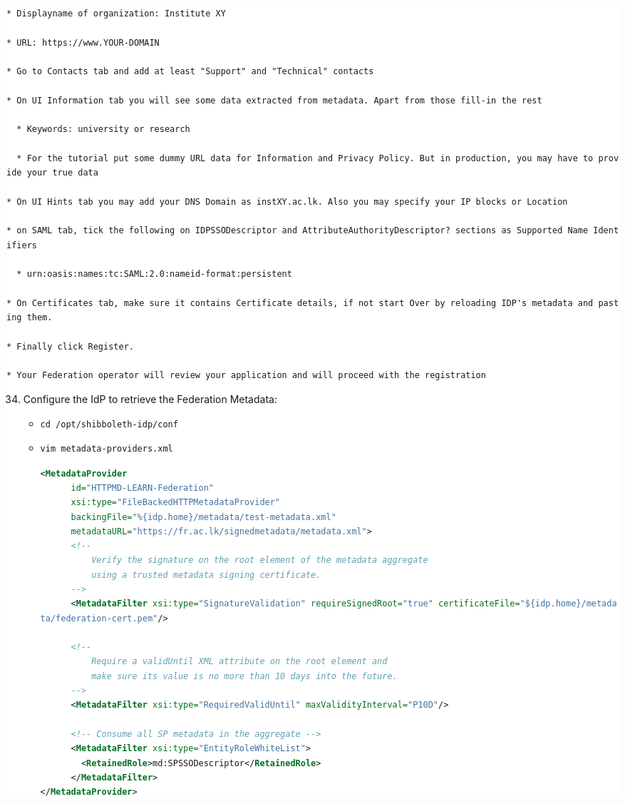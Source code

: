     * Displayname of organization: Institute XY

    * URL: https://www.YOUR-DOMAIN

    * Go to Contacts tab and add at least "Support" and "Technical" contacts

    * On UI Information tab you will see some data extracted from metadata. Apart from those fill-in the rest

      * Keywords: university or research

      * For the tutorial put some dummy URL data for Information and Privacy Policy. But in production, you may have to provide your true data

    * On UI Hints tab you may add your DNS Domain as instXY.ac.lk. Also you may specify your IP blocks or Location

    * on SAML tab, tick the following on IDPSSODescriptor and AttributeAuthorityDescriptor? sections as Supported Name Identifiers

      * urn:oasis:names:tc:SAML:2.0:nameid-format:persistent

    * On Certificates tab, make sure it contains Certificate details, if not start Over by reloading IDP's metadata and pasting them.

    * Finally click Register.

    * Your Federation operator will review your application and will proceed with the registration

34. Configure the IdP to retrieve the Federation Metadata:
    * ```cd /opt/shibboleth-idp/conf```
    * ```vim metadata-providers.xml```

      ```xml
      <MetadataProvider
            id="HTTPMD-LEARN-Federation"
            xsi:type="FileBackedHTTPMetadataProvider"
            backingFile="%{idp.home}/metadata/test-metadata.xml"
            metadataURL="https://fr.ac.lk/signedmetadata/metadata.xml">
            <!--
                Verify the signature on the root element of the metadata aggregate
                using a trusted metadata signing certificate.
            -->
            <MetadataFilter xsi:type="SignatureValidation" requireSignedRoot="true" certificateFile="${idp.home}/metadata/federation-cert.pem"/>

            <!--
                Require a validUntil XML attribute on the root element and
                make sure its value is no more than 10 days into the future.
            -->
            <MetadataFilter xsi:type="RequiredValidUntil" maxValidityInterval="P10D"/>

            <!-- Consume all SP metadata in the aggregate -->
            <MetadataFilter xsi:type="EntityRoleWhiteList">
              <RetainedRole>md:SPSSODescriptor</RetainedRole>
            </MetadataFilter>
      </MetadataProvider>
      ```

